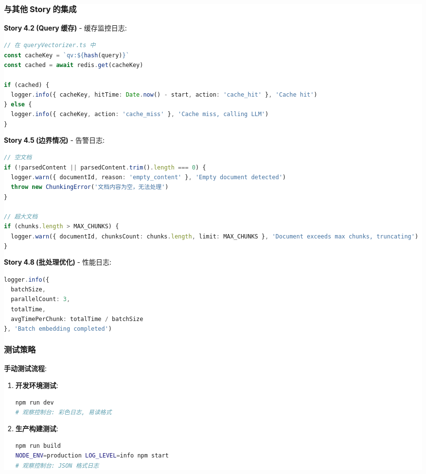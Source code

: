 ### 与其他 Story 的集成

**Story 4.2 (Query 缓存)** - 缓存监控日志:
```typescript
// 在 queryVectorizer.ts 中
const cacheKey = `qv:${hash(query)}`
const cached = await redis.get(cacheKey)

if (cached) {
  logger.info({ cacheKey, hitTime: Date.now() - start, action: 'cache_hit' }, 'Cache hit')
} else {
  logger.info({ cacheKey, action: 'cache_miss' }, 'Cache miss, calling LLM')
}
```

**Story 4.5 (边界情况)** - 告警日志:
```typescript
// 空文档
if (!parsedContent || parsedContent.trim().length === 0) {
  logger.warn({ documentId, reason: 'empty_content' }, 'Empty document detected')
  throw new ChunkingError('文档内容为空，无法处理')
}

// 超大文档
if (chunks.length > MAX_CHUNKS) {
  logger.warn({ documentId, chunksCount: chunks.length, limit: MAX_CHUNKS }, 'Document exceeds max chunks, truncating')
}
```

**Story 4.8 (批处理优化)** - 性能日志:
```typescript
logger.info({ 
  batchSize,
  parallelCount: 3,
  totalTime,
  avgTimePerChunk: totalTime / batchSize 
}, 'Batch embedding completed')
```

### 测试策略

**手动测试流程**:

1. **开发环境测试**:
   ```bash
   npm run dev
   # 观察控制台: 彩色日志, 易读格式
   ```

2. **生产构建测试**:
   ```bash
   npm run build
   NODE_ENV=production LOG_LEVEL=info npm start
   # 观察控制台: JSON 格式日志
   ```
